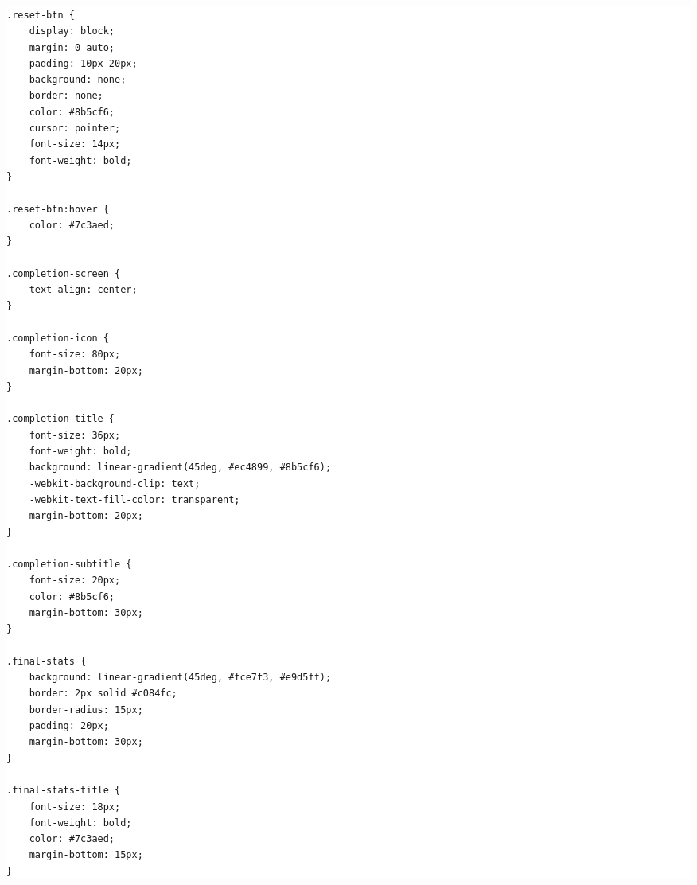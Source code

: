     .reset-btn {
        display: block;
        margin: 0 auto;
        padding: 10px 20px;
        background: none;
        border: none;
        color: #8b5cf6;
        cursor: pointer;
        font-size: 14px;
        font-weight: bold;
    }

    .reset-btn:hover {
        color: #7c3aed;
    }

    .completion-screen {
        text-align: center;
    }

    .completion-icon {
        font-size: 80px;
        margin-bottom: 20px;
    }

    .completion-title {
        font-size: 36px;
        font-weight: bold;
        background: linear-gradient(45deg, #ec4899, #8b5cf6);
        -webkit-background-clip: text;
        -webkit-text-fill-color: transparent;
        margin-bottom: 20px;
    }

    .completion-subtitle {
        font-size: 20px;
        color: #8b5cf6;
        margin-bottom: 30px;
    }

    .final-stats {
        background: linear-gradient(45deg, #fce7f3, #e9d5ff);
        border: 2px solid #c084fc;
        border-radius: 15px;
        padding: 20px;
        margin-bottom: 30px;
    }

    .final-stats-title {
        font-size: 18px;
        font-weight: bold;
        color: #7c3aed;
        margin-bottom: 15px;
    }
